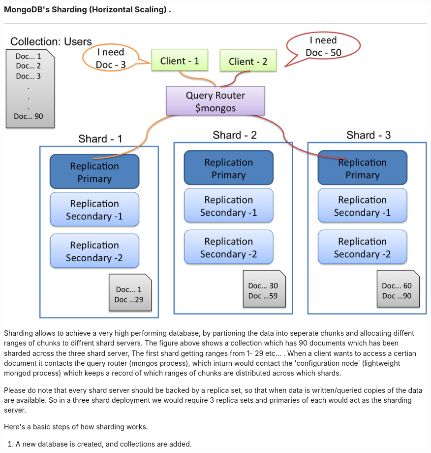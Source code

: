 ### MongoDB's Sharding (Horizontal Scaling) .
------------------------------------------------

![Alt text](/mongodb/images/sharding.png "Sharding")

Sharding allows to achieve a very high performing database, by partioning the
data into seperate chunks and allocating diffent ranges of chunks to diffrent
shard servers. The figure above shows a collection which has 90 documents which
has been sharded across the three shard server, The first shard getting ranges
from 1- 29 etc... . When a client wants to access a certian document it
contacts the query router (mongos process), which inturn would contact the
'configuration node' (lightweight mongod process) which keeps a record of which
ranges of chunks are distributed across which shards. 

Please do note that every shard server should be backed by a replica set, so
that when data is written/queried copies of the data are available. So in a
three shard deployment we would require 3 replica sets and primaries of each
would act as the sharding server.

Here's a basic steps of how sharding works. 

1) A new database is created, and collections are added.
